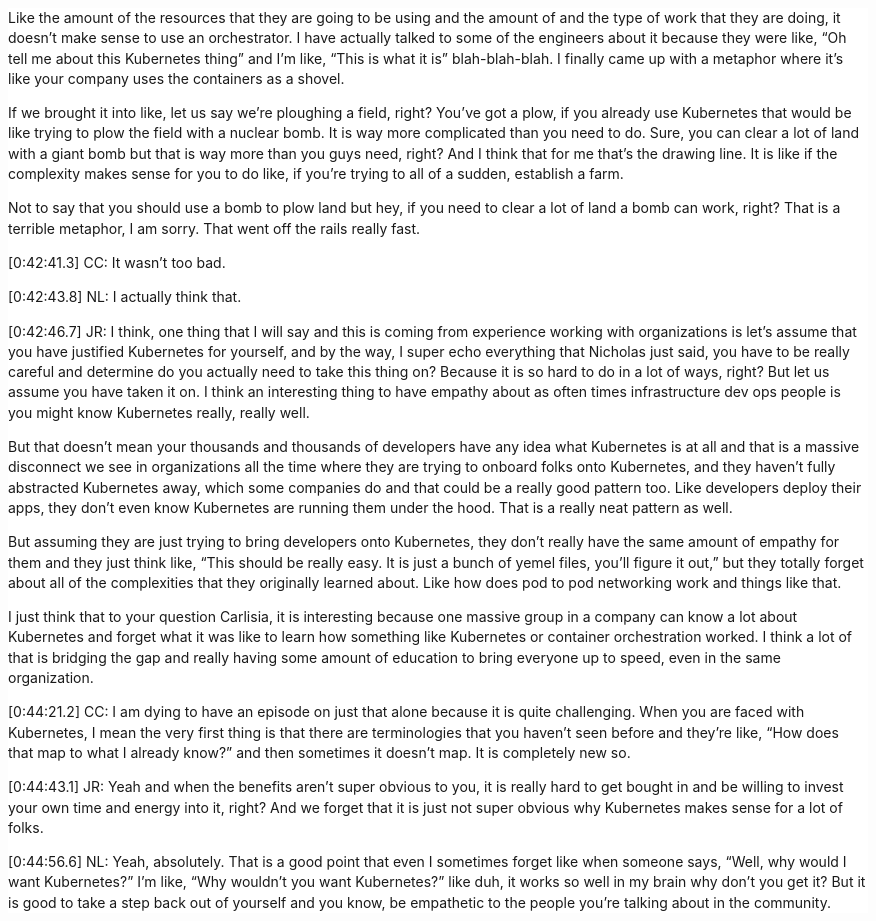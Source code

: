 Like the amount of the resources that they are going to be using and the amount of and the type of work that they are doing, it doesn’t make sense to use an orchestrator. I have actually talked to some of the engineers about it because they were like, “Oh tell me about this Kubernetes thing” and I’m like, “This is what it is” blah-blah-blah. I finally came up with a metaphor where it’s like your company uses the containers as a shovel. 

If we brought it into like, let us say we’re ploughing a field, right? You’ve got a plow, if you already use Kubernetes that would be like trying to plow the field with a nuclear bomb. It is way more complicated than you need to do. Sure, you can clear a lot of land with a giant bomb but that is way more than you guys need, right? And I think that for me that’s the drawing line. It is like if the complexity makes sense for you to do like, if you’re trying to all of a sudden, establish a farm. 

Not to say that you should use a bomb to plow land but hey, if you need to clear a lot of land a bomb can work, right? That is a terrible metaphor, I am sorry. That went off the rails really fast. 

[0:42:41.3] CC: It wasn’t too bad. 

[0:42:43.8] NL: I actually think that. 

[0:42:46.7] JR: I think, one thing that I will say and this is coming from experience working with organizations is let’s assume that you have justified Kubernetes for yourself, and by the way, I super echo everything that Nicholas just said, you have to be really careful and determine do you actually need to take this thing on? Because it is so hard to do in a lot of ways, right? But let us assume you have taken it on. I think an interesting thing to have empathy about as often times infrastructure dev ops people is you might know Kubernetes really, really well. 

But that doesn’t mean your thousands and thousands of developers have any idea what Kubernetes is at all and that is a massive disconnect we see in organizations all the time where they are trying to onboard folks onto Kubernetes, and they haven’t fully abstracted Kubernetes away, which some companies do and that could be a really good pattern too. Like developers deploy their apps, they don’t even know Kubernetes are running them under the hood. That is a really neat pattern as well.

But assuming they are just trying to bring developers onto Kubernetes, they don’t really have the same amount of empathy for them and they just think like, “This should be really easy. It is just a bunch of yemel files, you’ll figure it out,” but they totally forget about all of the complexities that they originally learned about. Like how does pod to pod networking work and things like that. 

I just think that to your question Carlisia, it is interesting because one massive group in a company can know a lot about Kubernetes and forget what it was like to learn how something like Kubernetes or container orchestration worked. I think a lot of that is bridging the gap and really having some amount of education to bring everyone up to speed, even in the same organization. 

[0:44:21.2] CC: I am dying to have an episode on just that alone because it is quite challenging. When you are faced with Kubernetes, I mean the very first thing is that there are terminologies that you haven’t seen before and they’re like, “How does that map to what I already know?” and then sometimes it doesn’t map. It is completely new so. 

[0:44:43.1] JR: Yeah and when the benefits aren’t super obvious to you, it is really hard to get bought in and be willing to invest your own time and energy into it, right? And we forget that it is just not super obvious why Kubernetes makes sense for a lot of folks. 

[0:44:56.6] NL: Yeah, absolutely. That is a good point that even I sometimes forget like when someone says, “Well, why would I want Kubernetes?” I’m like, “Why wouldn’t you want Kubernetes?” like duh, it works so well in my brain why don’t you get it? But it is good to take a step back out of yourself and you know, be empathetic to the people you’re talking about in the community. 
